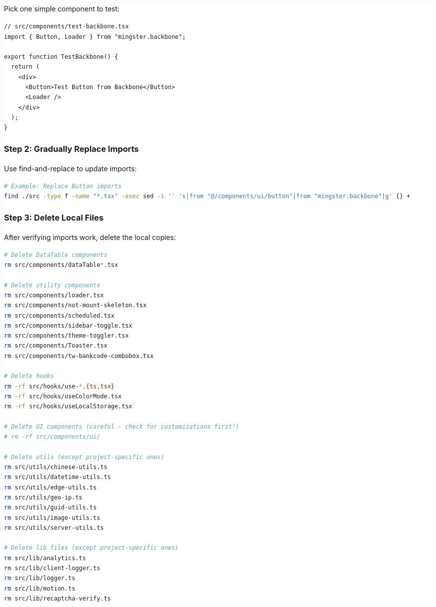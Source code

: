 Pick one simple component to test:

```tsx
// src/components/test-backbone.tsx
import { Button, Loader } from "mingster.backbone";

export function TestBackbone() {
  return (
    <div>
      <Button>Test Button from Backbone</Button>
      <Loader />
    </div>
  );
}
```

### Step 2: Gradually Replace Imports

Use find-and-replace to update imports:

```bash
# Example: Replace Button imports
find ./src -type f -name "*.tsx" -exec sed -i '' 's|from "@/components/ui/button"|from "mingster.backbone"|g' {} +
```

### Step 3: Delete Local Files

After verifying imports work, delete the local copies:

```bash
# Delete DataTable components
rm src/components/dataTable*.tsx

# Delete utility components  
rm src/components/loader.tsx
rm src/components/not-mount-skeleton.tsx
rm src/components/scheduled.tsx
rm src/components/sidebar-toggle.tsx
rm src/components/theme-toggler.tsx
rm src/components/Toaster.tsx
rm src/components/tw-bankcode-combobox.tsx

# Delete hooks
rm -rf src/hooks/use-*.{ts,tsx}
rm -rf src/hooks/useColorMode.tsx
rm -rf src/hooks/useLocalStorage.tsx

# Delete UI components (careful - check for customizations first!)
# rm -rf src/components/ui/

# Delete utils (except project-specific ones)
rm src/utils/chinese-utils.ts
rm src/utils/datetime-utils.ts
rm src/utils/edge-utils.ts
rm src/utils/geo-ip.ts
rm src/utils/guid-utils.ts
rm src/utils/image-utils.ts
rm src/utils/server-utils.ts

# Delete lib files (except project-specific ones)
rm src/lib/analytics.ts
rm src/lib/client-logger.ts
rm src/lib/logger.ts
rm src/lib/motion.ts
rm src/lib/recaptcha-verify.ts
```